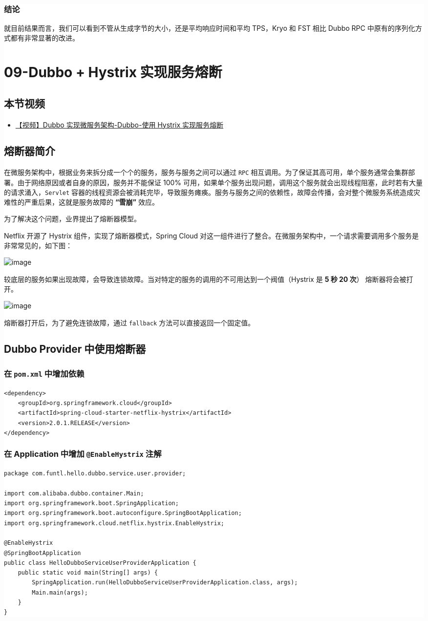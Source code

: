 ### 结论

就目前结果而言，我们可以看到不管从生成字节的大小，还是平均响应时间和平均 TPS，Kryo 和 FST 相比 Dubbo RPC 中原有的序列化方式都有非常显著的改进。

# 09-Dubbo + Hystrix 实现服务熔断

## 本节视频

* [【视频】Dubbo 实现微服务架构-Dubbo-使用 Hystrix 实现服务熔断](https://www.bilibili.com/video/av34446940/)

## 熔断器简介

在微服务架构中，根据业务来拆分成一个个的服务，服务与服务之间可以通过 `RPC` 相互调用。为了保证其高可用，单个服务通常会集群部署。由于网络原因或者自身的原因，服务并不能保证 100% 可用，如果单个服务出现问题，调用这个服务就会出现线程阻塞，此时若有大量的请求涌入，`Servlet` 容器的线程资源会被消耗完毕，导致服务瘫痪。服务与服务之间的依赖性，故障会传播，会对整个微服务系统造成灾难性的严重后果，这就是服务故障的 **“雪崩”** 效应。

为了解决这个问题，业界提出了熔断器模型。

Netflix 开源了 Hystrix 组件，实现了熔断器模式，Spring Cloud 对这一组件进行了整合。在微服务架构中，一个请求需要调用多个服务是非常常见的，如下图：

![image](https://picgo-1301208976.cos.ap-beijing.myqcloud.com//typoraLusifer201805292246007_2.png)

较底层的服务如果出现故障，会导致连锁故障。当对特定的服务的调用的不可用达到一个阀值（Hystrix 是 **5 秒 20 次**） 熔断器将会被打开。

![image](https://picgo-1301208976.cos.ap-beijing.myqcloud.com//typoraLusifer201805292246008.png)

熔断器打开后，为了避免连锁故障，通过 `fallback` 方法可以直接返回一个固定值。

## Dubbo Provider 中使用熔断器

### 在 `pom.xml` 中增加依赖

```Plain Text
<dependency>
    <groupId>org.springframework.cloud</groupId>
    <artifactId>spring-cloud-starter-netflix-hystrix</artifactId>
    <version>2.0.1.RELEASE</version>
</dependency>

```

### 在 Application 中增加 `@EnableHystrix` 注解

```Plain Text
package com.funtl.hello.dubbo.service.user.provider;

import com.alibaba.dubbo.container.Main;
import org.springframework.boot.SpringApplication;
import org.springframework.boot.autoconfigure.SpringBootApplication;
import org.springframework.cloud.netflix.hystrix.EnableHystrix;

@EnableHystrix
@SpringBootApplication
public class HelloDubboServiceUserProviderApplication {
    public static void main(String[] args) {
        SpringApplication.run(HelloDubboServiceUserProviderApplication.class, args);
        Main.main(args);
    }
}

```
